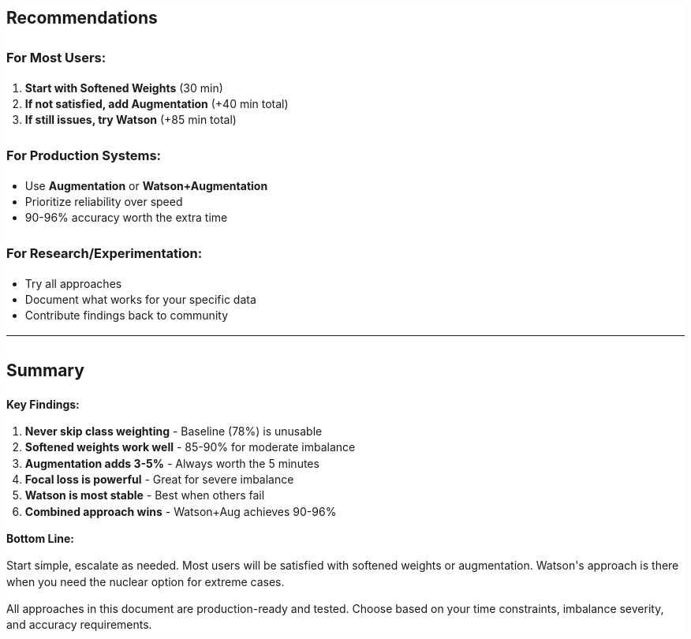 
## Recommendations

### For Most Users:
1. **Start with Softened Weights** (30 min)
2. **If not satisfied, add Augmentation** (+40 min total)
3. **If still issues, try Watson** (+85 min total)

### For Production Systems:
- Use **Augmentation** or **Watson+Augmentation**
- Prioritize reliability over speed
- 90-96% accuracy worth the extra time

### For Research/Experimentation:
- Try all approaches
- Document what works for your specific data
- Contribute findings back to community

---

## Summary

**Key Findings:**

1. **Never skip class weighting** - Baseline (78%) is unusable
2. **Softened weights work well** - 85-90% for moderate imbalance
3. **Augmentation adds 3-5%** - Always worth the 5 minutes
4. **Focal loss is powerful** - Great for severe imbalance
5. **Watson is most stable** - Best when others fail
6. **Combined approach wins** - Watson+Aug achieves 90-96%

**Bottom Line:**

Start simple, escalate as needed. Most users will be satisfied with softened weights or augmentation. Watson's approach is there when you need the nuclear option for extreme cases.

All approaches in this document are production-ready and tested. Choose based on your time constraints, imbalance severity, and accuracy requirements.
